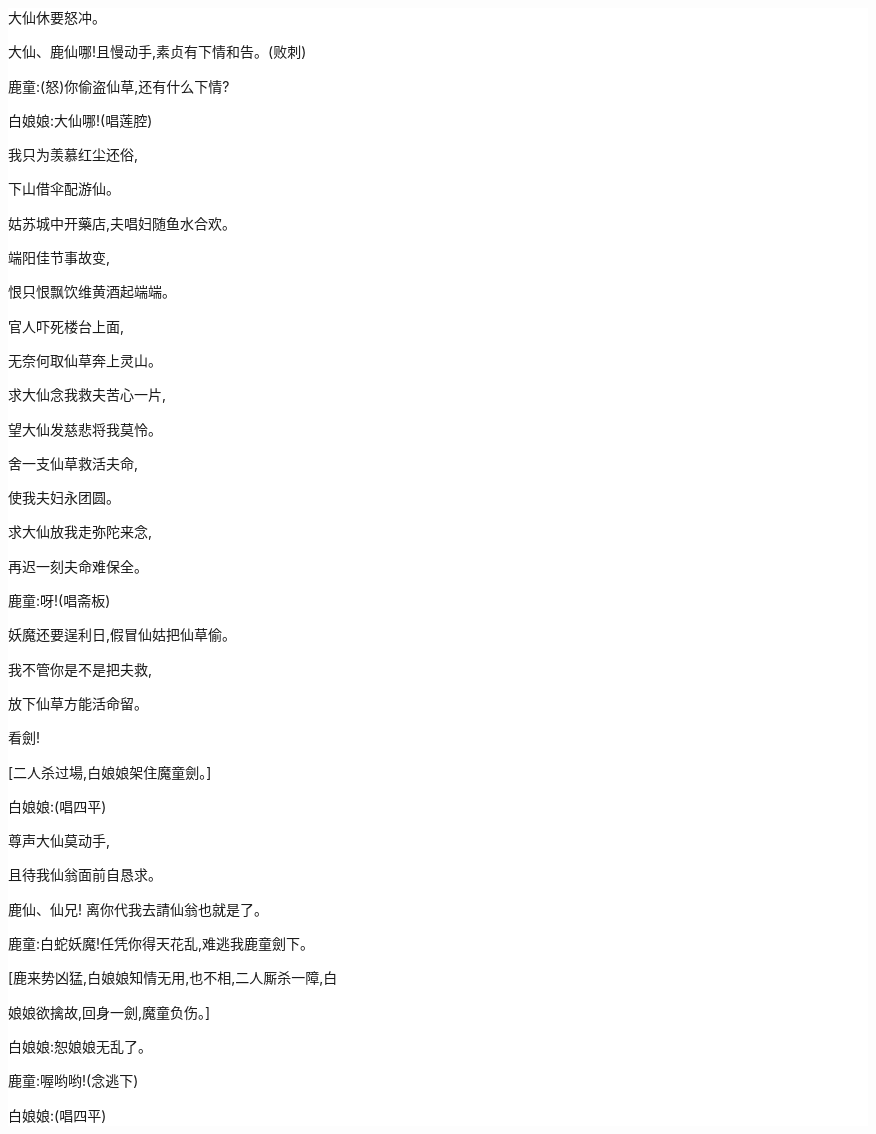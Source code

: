 大仙休要怒冲。

大仙、鹿仙哪!且慢动手,素贞有下情和告。(败刺)

鹿童:(怒)你偷盗仙草,还有什么下情?

白娘娘:大仙哪!(唱莲腔)

我只为羡慕红尘还俗,

下山借伞配游仙。

姑苏城中开藥店,夫唱妇随鱼水合欢。

端阳佳节事故变,

恨只恨飘饮维黄酒起端端。

官人吓死楼台上面,

无奈何取仙草奔上灵山。

求大仙念我救夫苦心一片,

望大仙发慈悲将我莫怜。

舍一支仙草救活夫命,

使我夫妇永团圆。

求大仙放我走弥陀来念,

再迟一刻夫命难保全。

鹿童:呀!(唱斋板)

妖魔还要逞利日,假冒仙姑把仙草偷。

我不管你是不是把夫救,

放下仙草方能活命留。

看劍!

[二人杀过場,白娘娘架住魔童劍。]

白娘娘:(唱四平)

尊声大仙莫动手,

且待我仙翁面前自恳求。

鹿仙、仙兄! 离你代我去請仙翁也就是了。

鹿童:白蛇妖魔!任凭你得天花乱,难逃我鹿童劍下。

[鹿来势凶猛,白娘娘知情无用,也不相,二人厮杀一障,白

娘娘欲擒故,回身一劍,魔童负伤。]

白娘娘:恕娘娘无乱了。

鹿童:喔哟哟!(念逃下)

白娘娘:(唱四平)
